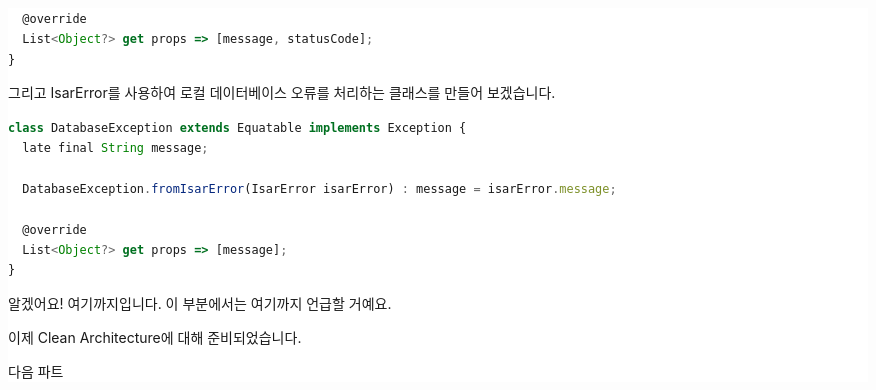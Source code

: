 ```js
  @override
  List<Object?> get props => [message, statusCode];
}
```

그리고 IsarError를 사용하여 로컬 데이터베이스 오류를 처리하는 클래스를 만들어 보겠습니다.

<div class="content-ad"></div>

```js
class DatabaseException extends Equatable implements Exception {
  late final String message;

  DatabaseException.fromIsarError(IsarError isarError) : message = isarError.message;

  @override
  List<Object?> get props => [message];
}
```

알겠어요! 여기까지입니다. 이 부분에서는 여기까지 언급할 거예요.

이제 Clean Architecture에 대해 준비되었습니다.

다음 파트
```